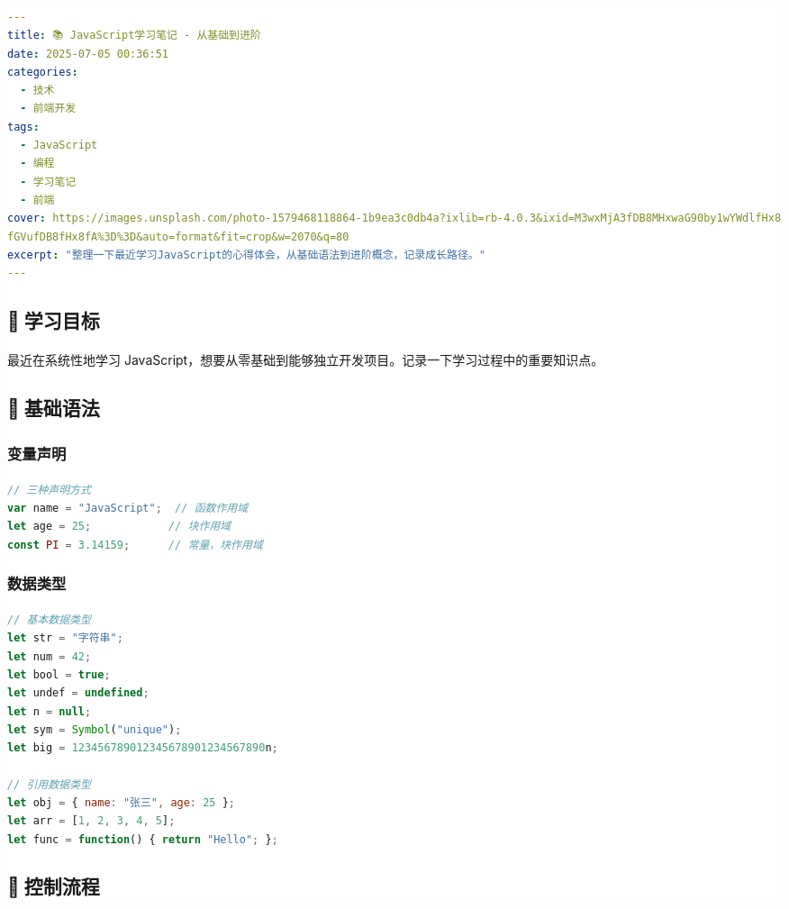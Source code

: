```yaml
---
title: 📚 JavaScript学习笔记 - 从基础到进阶
date: 2025-07-05 00:36:51
categories: 
  - 技术
  - 前端开发
tags:
  - JavaScript
  - 编程
  - 学习笔记
  - 前端
cover: https://images.unsplash.com/photo-1579468118864-1b9ea3c0db4a?ixlib=rb-4.0.3&ixid=M3wxMjA3fDB8MHxwaG90by1wYWdlfHx8fGVufDB8fHx8fA%3D%3D&auto=format&fit=crop&w=2070&q=80
excerpt: "整理一下最近学习JavaScript的心得体会，从基础语法到进阶概念，记录成长路径。"
---
```


## 🎯 学习目标

最近在系统性地学习 JavaScript，想要从零基础到能够独立开发项目。记录一下学习过程中的重要知识点。

## 📖 基础语法

### 变量声明

```javascript
// 三种声明方式
var name = "JavaScript";  // 函数作用域
let age = 25;            // 块作用域
const PI = 3.14159;      // 常量，块作用域
```

### 数据类型

```javascript
// 基本数据类型
let str = "字符串";
let num = 42;
let bool = true;
let undef = undefined;
let n = null;
let sym = Symbol("unique");
let big = 123456789012345678901234567890n;

// 引用数据类型
let obj = { name: "张三", age: 25 };
let arr = [1, 2, 3, 4, 5];
let func = function() { return "Hello"; };
```

## 🔄 控制流程
